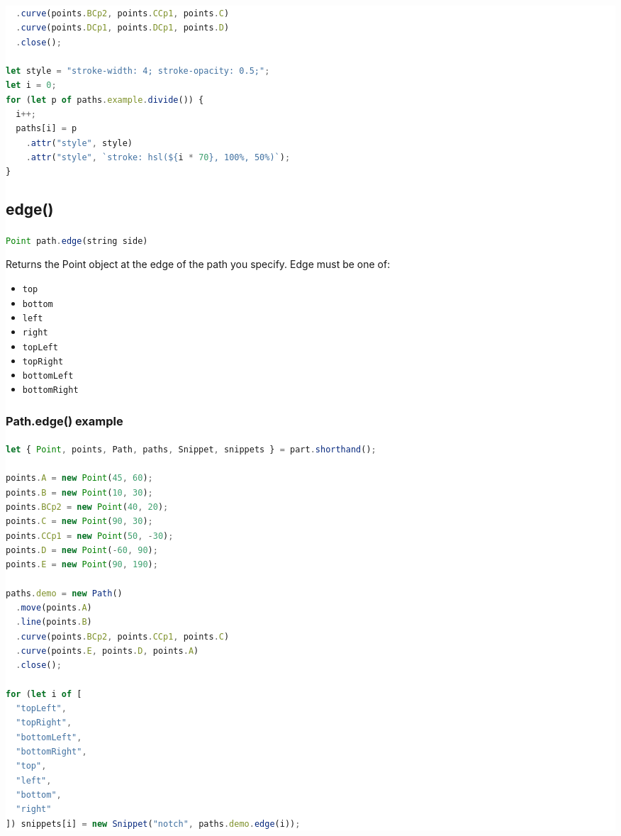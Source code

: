 ```js
  .curve(points.BCp2, points.CCp1, points.C)
  .curve(points.DCp1, points.DCp1, points.D)
  .close();

let style = "stroke-width: 4; stroke-opacity: 0.5;";
let i = 0;
for (let p of paths.example.divide()) {
  i++;
  paths[i] = p
    .attr("style", style)
    .attr("style", `stroke: hsl(${i * 70}, 100%, 50%)`);
}
```

## edge()

```js
Point path.edge(string side)
```

Returns the Point object at the edge of the path you specify. Edge must be one of:

- `top`
- `bottom`
- `left`
- `right`
- `topLeft`
- `topRight`
- `bottomLeft`
- `bottomRight`

### Path.edge() example

<Example part="path_edge" caption="Example of the Path.edge() method" />

```js
let { Point, points, Path, paths, Snippet, snippets } = part.shorthand();

points.A = new Point(45, 60);
points.B = new Point(10, 30);
points.BCp2 = new Point(40, 20);
points.C = new Point(90, 30);
points.CCp1 = new Point(50, -30);
points.D = new Point(-60, 90);
points.E = new Point(90, 190);

paths.demo = new Path()
  .move(points.A)
  .line(points.B)
  .curve(points.BCp2, points.CCp1, points.C)
  .curve(points.E, points.D, points.A)
  .close();

for (let i of [
  "topLeft",
  "topRight",
  "bottomLeft",
  "bottomRight",
  "top",
  "left",
  "bottom",
  "right"
]) snippets[i] = new Snippet("notch", paths.demo.edge(i));
```
